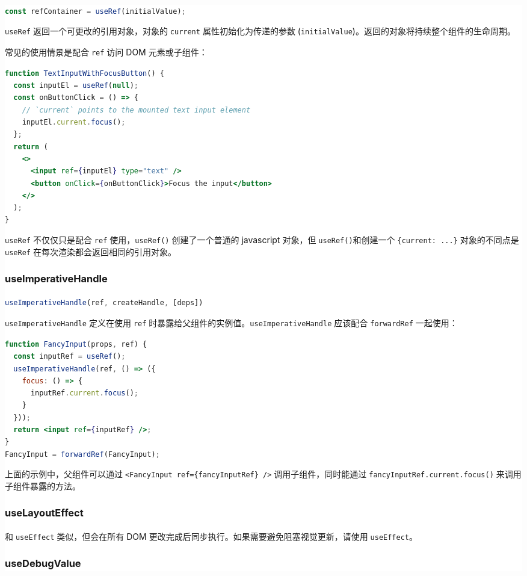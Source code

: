 ```javascript
const refContainer = useRef(initialValue);
```

`useRef` 返回一个可更改的引用对象，对象的 `current` 属性初始化为传递的参数 (`initialValue`)。返回的对象将持续整个组件的生命周期。

常见的使用情景是配合 `ref` 访问 DOM 元素或子组件：

```jsx
function TextInputWithFocusButton() {
  const inputEl = useRef(null);
  const onButtonClick = () => {
    // `current` points to the mounted text input element
    inputEl.current.focus();
  };
  return (
    <>
      <input ref={inputEl} type="text" />
      <button onClick={onButtonClick}>Focus the input</button>
    </>
  );
}
```

`useRef` 不仅仅只是配合 `ref` 使用，`useRef()` 创建了一个普通的 javascript 对象，但 `useRef()`和创建一个 `{current: ...}` 对象的不同点是 `useRef` 在每次渲染都会返回相同的引用对象。


### useImperativeHandle

```javascript
useImperativeHandle(ref, createHandle, [deps])
```

`useImperativeHandle` 定义在使用 `ref` 时暴露给父组件的实例值。`useImperativeHandle` 应该配合 `forwardRef` 一起使用：

```jsx
function FancyInput(props, ref) {
  const inputRef = useRef();
  useImperativeHandle(ref, () => ({
    focus: () => {
      inputRef.current.focus();
    }
  }));
  return <input ref={inputRef} />;
}
FancyInput = forwardRef(FancyInput);
```

上面的示例中，父组件可以通过 `<FancyInput ref={fancyInputRef} />` 调用子组件，同时能通过 `fancyInputRef.current.focus()` 来调用子组件暴露的方法。

### useLayoutEffect

和 `useEffect` 类似，但会在所有 DOM 更改完成后同步执行。如果需要避免阻塞视觉更新，请使用 `useEffect`。

### useDebugValue
